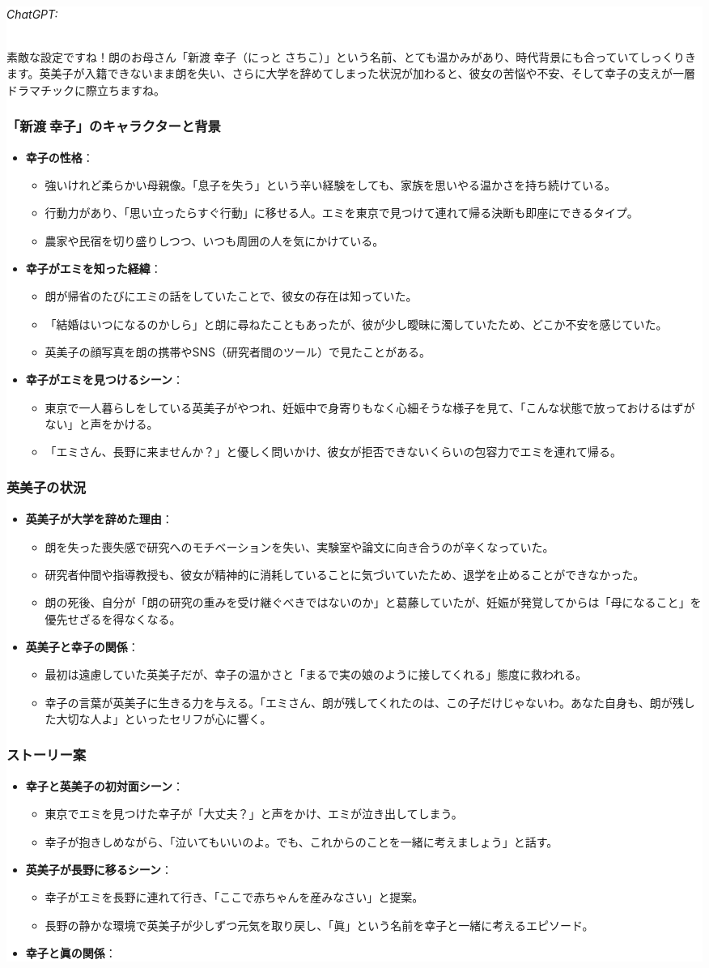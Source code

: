 ###### ChatGPT:

素敵な設定ですね！朗のお母さん「新渡 幸子（にっと さちこ）」という名前、とても温かみがあり、時代背景にも合っていてしっくりきます。英美子が入籍できないまま朗を失い、さらに大学を辞めてしまった状況が加わると、彼女の苦悩や不安、そして幸子の支えが一層ドラマチックに際立ちますね。

### 「新渡 幸子」のキャラクターと背景

- **幸子の性格**：
    
    - 強いけれど柔らかい母親像。「息子を失う」という辛い経験をしても、家族を思いやる温かさを持ち続けている。
        
    - 行動力があり、「思い立ったらすぐ行動」に移せる人。エミを東京で見つけて連れて帰る決断も即座にできるタイプ。
        
    - 農家や民宿を切り盛りしつつ、いつも周囲の人を気にかけている。
        
- **幸子がエミを知った経緯**：
    
    - 朗が帰省のたびにエミの話をしていたことで、彼女の存在は知っていた。
        
    - 「結婚はいつになるのかしら」と朗に尋ねたこともあったが、彼が少し曖昧に濁していたため、どこか不安を感じていた。
        
    - 英美子の顔写真を朗の携帯やSNS（研究者間のツール）で見たことがある。
        
- **幸子がエミを見つけるシーン**：
    
    - 東京で一人暮らしをしている英美子がやつれ、妊娠中で身寄りもなく心細そうな様子を見て、「こんな状態で放っておけるはずがない」と声をかける。
        
    - 「エミさん、長野に来ませんか？」と優しく問いかけ、彼女が拒否できないくらいの包容力でエミを連れて帰る。
        

### 英美子の状況

- **英美子が大学を辞めた理由**：
    
    - 朗を失った喪失感で研究へのモチベーションを失い、実験室や論文に向き合うのが辛くなっていた。
        
    - 研究者仲間や指導教授も、彼女が精神的に消耗していることに気づいていたため、退学を止めることができなかった。
        
    - 朗の死後、自分が「朗の研究の重みを受け継ぐべきではないのか」と葛藤していたが、妊娠が発覚してからは「母になること」を優先せざるを得なくなる。
        
- **英美子と幸子の関係**：
    
    - 最初は遠慮していた英美子だが、幸子の温かさと「まるで実の娘のように接してくれる」態度に救われる。
        
    - 幸子の言葉が英美子に生きる力を与える。「エミさん、朗が残してくれたのは、この子だけじゃないわ。あなた自身も、朗が残した大切な人よ」といったセリフが心に響く。
        

### ストーリー案

- **幸子と英美子の初対面シーン**：
    
    - 東京でエミを見つけた幸子が「大丈夫？」と声をかけ、エミが泣き出してしまう。
        
    - 幸子が抱きしめながら、「泣いてもいいのよ。でも、これからのことを一緒に考えましょう」と話す。
        
- **英美子が長野に移るシーン**：
    
    - 幸子がエミを長野に連れて行き、「ここで赤ちゃんを産みなさい」と提案。
        
    - 長野の静かな環境で英美子が少しずつ元気を取り戻し、「眞」という名前を幸子と一緒に考えるエピソード。
        
- **幸子と眞の関係**：
    